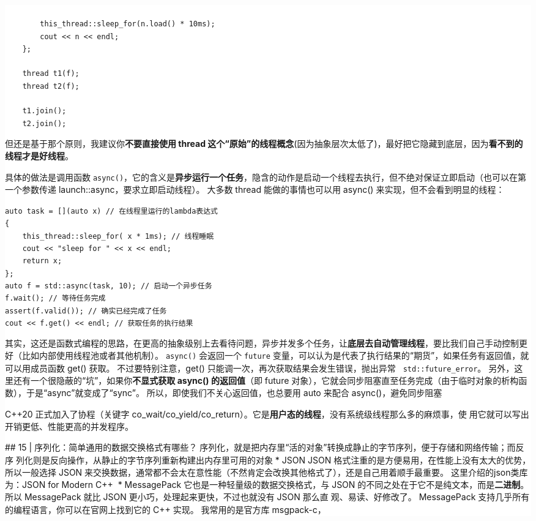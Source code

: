 ```

        this_thread::sleep_for(n.load() * 10ms);
        cout << n << endl;
    };

    thread t1(f);
    thread t2(f);

    t1.join();
    t2.join();
```
但还是基于那个原则，我建议你**不要直接使用 thread 这个“原始”的线程概念**(因为抽象层次太低了)，最好把它隐藏到底层，因为**看不到的线程才是好线程**。


具体的做法是调用函数 `async()`，它的含义是**异步运行一个任务**，隐含的动作是启动一个线程去执行，但不绝对保证立即启动（也可以在第一个参数传递 launch::async，要求立即启动线程）。
大多数 thread 能做的事情也可以用 async() 来实现，但不会看到明显的线程：
```
auto task = [](auto x) // 在线程里运行的lambda表达式
{
    this_thread::sleep_for( x * 1ms); // 线程睡眠
    cout << "sleep for " << x << endl;
    return x;
};
auto f = std::async(task, 10); // 启动一个异步任务
f.wait(); // 等待任务完成
assert(f.valid()); // 确实已经完成了任务
cout << f.get() << endl; // 获取任务的执行结果
```
其实，这还是函数式编程的思路，在更高的抽象级别上去看待问题，异步并发多个任务，让**底层去自动管理线程**，要比我们自己手动控制更好（比如内部使用线程池或者其他机制）。
`async()` 会返回一个 `future` 变量，可以认为是代表了执行结果的“期货”，如果任务有返回值，就可以用成员函数 get() 获取。
不过要特别注意，get() 只能调一次，再次获取结果会发生错误，抛出异常   `std::future_error`。
另外，这里还有一个很隐蔽的“坑”，如果你**不显式获取 async() 的返回值**（即 future 对象），它就会同步阻塞直至任务完成（由于临时对象的析构函数），于是“async”就变成了“sync”。
所以，即使我们不关心返回值，也总要用 auto 来配合 async()，避免同步阻塞


C++20 正式加入了协程（关键字 co_wait/co_yield/co_return）。它是**用户态的线程**，没有系统级线程那么多的麻烦事，使
用它就可以写出开销更低、性能更高的并发程序。


## 15 | 序列化：简单通用的数据交换格式有哪些？
序列化，就是把内存里“活的对象”转换成静止的字节序列，便于存储和网络传输；而反序
列化则是反向操作，从静止的字节序列重新构建出内存里可用的对象
* JSON
JSON 格式注重的是方便易用，在性能上没有太大的优势，所以一般选择
JSON 来交换数据，通常都不会太在意性能（不然肯定会改换其他格式了），还是自己用着顺手最重要。
这里介绍的json类库为：JSON for Modern C++ 
* MessagePack
它也是一种轻量级的数据交换格式，与 JSON 的不同之处在于它不是纯文本，而是**二进制**。所以 MessagePack 就比 JSON 更小巧，处理起来更快，不过也就没有 JSON 那么直
观、易读、好修改了。
MessagePack 支持几乎所有的编程语言，你可以在官网上找到它的 C++ 实现。
我常用的是官方库 msgpack-c，
